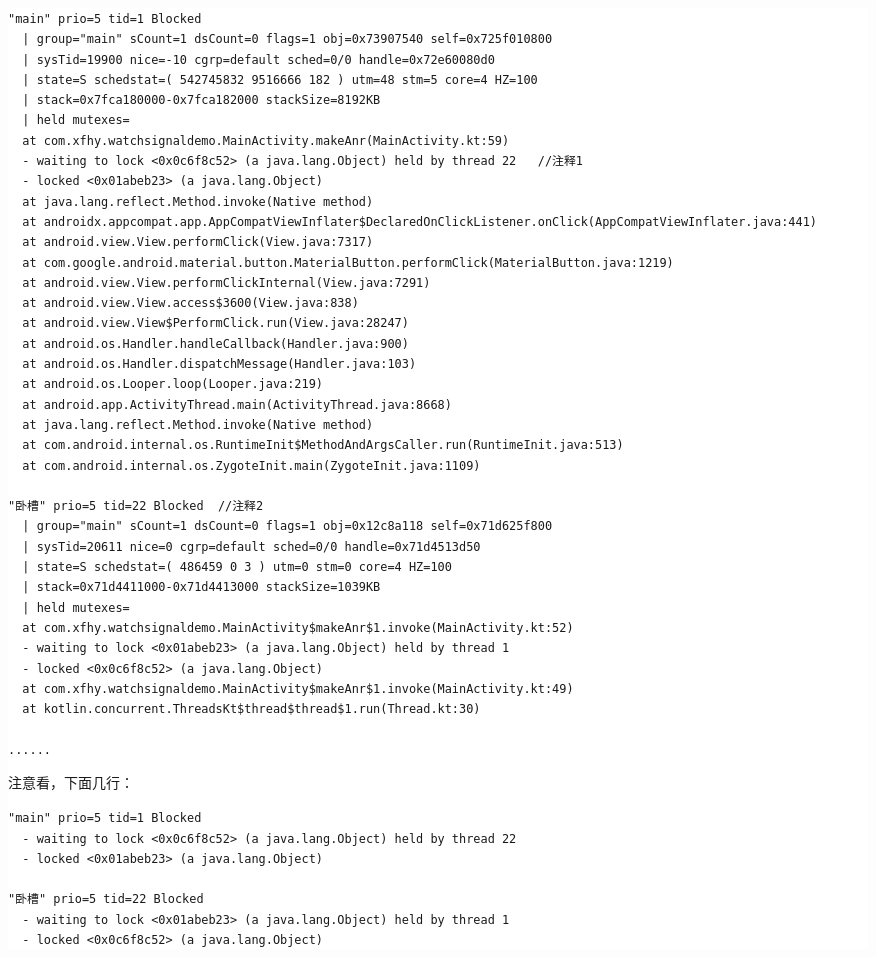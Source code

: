 ```log
"main" prio=5 tid=1 Blocked
  | group="main" sCount=1 dsCount=0 flags=1 obj=0x73907540 self=0x725f010800
  | sysTid=19900 nice=-10 cgrp=default sched=0/0 handle=0x72e60080d0
  | state=S schedstat=( 542745832 9516666 182 ) utm=48 stm=5 core=4 HZ=100
  | stack=0x7fca180000-0x7fca182000 stackSize=8192KB
  | held mutexes=
  at com.xfhy.watchsignaldemo.MainActivity.makeAnr(MainActivity.kt:59)
  - waiting to lock <0x0c6f8c52> (a java.lang.Object) held by thread 22   //注释1
  - locked <0x01abeb23> (a java.lang.Object)
  at java.lang.reflect.Method.invoke(Native method)
  at androidx.appcompat.app.AppCompatViewInflater$DeclaredOnClickListener.onClick(AppCompatViewInflater.java:441)
  at android.view.View.performClick(View.java:7317)
  at com.google.android.material.button.MaterialButton.performClick(MaterialButton.java:1219)
  at android.view.View.performClickInternal(View.java:7291)
  at android.view.View.access$3600(View.java:838)
  at android.view.View$PerformClick.run(View.java:28247)
  at android.os.Handler.handleCallback(Handler.java:900)
  at android.os.Handler.dispatchMessage(Handler.java:103)
  at android.os.Looper.loop(Looper.java:219)
  at android.app.ActivityThread.main(ActivityThread.java:8668)
  at java.lang.reflect.Method.invoke(Native method)
  at com.android.internal.os.RuntimeInit$MethodAndArgsCaller.run(RuntimeInit.java:513)
  at com.android.internal.os.ZygoteInit.main(ZygoteInit.java:1109)

"卧槽" prio=5 tid=22 Blocked  //注释2
  | group="main" sCount=1 dsCount=0 flags=1 obj=0x12c8a118 self=0x71d625f800
  | sysTid=20611 nice=0 cgrp=default sched=0/0 handle=0x71d4513d50
  | state=S schedstat=( 486459 0 3 ) utm=0 stm=0 core=4 HZ=100
  | stack=0x71d4411000-0x71d4413000 stackSize=1039KB
  | held mutexes=
  at com.xfhy.watchsignaldemo.MainActivity$makeAnr$1.invoke(MainActivity.kt:52)
  - waiting to lock <0x01abeb23> (a java.lang.Object) held by thread 1
  - locked <0x0c6f8c52> (a java.lang.Object)  
  at com.xfhy.watchsignaldemo.MainActivity$makeAnr$1.invoke(MainActivity.kt:49)
  at kotlin.concurrent.ThreadsKt$thread$thread$1.run(Thread.kt:30)

......
```

注意看，下面几行：

```log
"main" prio=5 tid=1 Blocked
  - waiting to lock <0x0c6f8c52> (a java.lang.Object) held by thread 22
  - locked <0x01abeb23> (a java.lang.Object)

"卧槽" prio=5 tid=22 Blocked
  - waiting to lock <0x01abeb23> (a java.lang.Object) held by thread 1
  - locked <0x0c6f8c52> (a java.lang.Object)  
```
